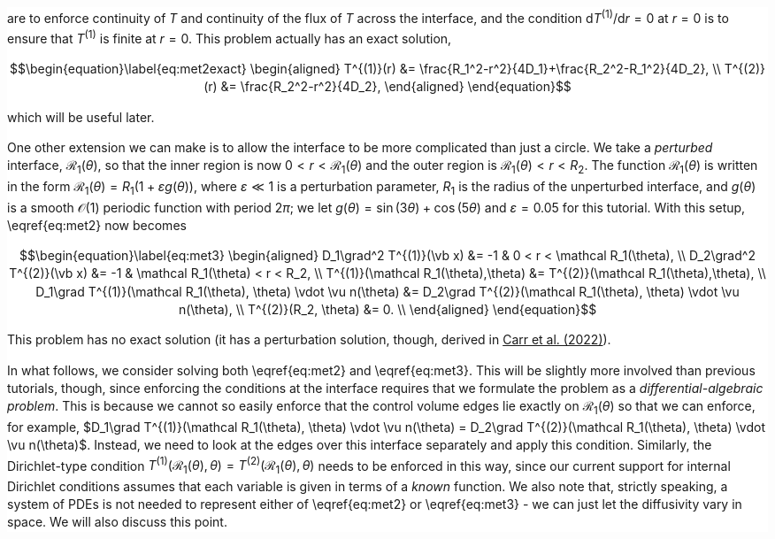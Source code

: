 are to enforce continuity of $T$ and continuity of the flux of $T$ across
the interface, and the condition $\mathrm dT^{(1)}/\mathrm dr = 0$ at $r=0$
is to ensure that $T^{(1)}$ is finite at $r=0$. This problem actually
has an exact solution,
```math
\begin{equation}\label{eq:met2exact}
\begin{aligned}
T^{(1)}(r) &= \frac{R_1^2-r^2}{4D_1}+\frac{R_2^2-R_1^2}{4D_2}, \\
T^{(2)}(r) &= \frac{R_2^2-r^2}{4D_2},
\end{aligned}
\end{equation}
```
which will be useful later.

One other extension we can make is to allow the interface to be more
complicated than just a circle. We take a _perturbed_ interface,
$\mathcal R_1(\theta)$, so that the inner region
is now $0 < r < \mathcal R_1(\theta)$ and the outer region is $\mathcal R_1(\theta) < r < R_2$.
The function $\mathcal R_1(\theta)$ is written in the form
$\mathcal R_1(\theta) = R_1(1+\varepsilon g(\theta))$, where $\varepsilon \ll 1$
is a perturbation parameter, $R_1$ is the radius of the unperturbed interface,
and $g(\theta)$ is a smooth $\mathcal O(1)$ periodic function with period $2\pi$;
we let $g(\theta) = \sin(3\theta) + \cos(5\theta)$ and $\varepsilon=0.05$
for this tutorial. With this setup, \eqref{eq:met2} now becomes
```math
\begin{equation}\label{eq:met3}
\begin{aligned}
D_1\grad^2 T^{(1)}(\vb x) &= -1 & 0 < r < \mathcal R_1(\theta), \\
D_2\grad^2 T^{(2)}(\vb x) &= -1 & \mathcal R_1(\theta) < r < R_2, \\
T^{(1)}(\mathcal R_1(\theta),\theta) &= T^{(2)}(\mathcal R_1(\theta),\theta), \\
D_1\grad T^{(1)}(\mathcal R_1(\theta), \theta) \vdot \vu n(\theta) &= D_2\grad T^{(2)}(\mathcal R_1(\theta), \theta) \vdot \vu n(\theta), \\
T^{(2)}(R_2, \theta) &= 0. \\
\end{aligned}
\end{equation}
```
This problem has no exact solution (it has a perturbation solution, though,
derived in [Carr et al. (2022)](https://iopscience.iop.org/article/10.1088/1751-8121/ac4a1d)).

In what follows, we consider solving both \eqref{eq:met2} and \eqref{eq:met3}.
This will be slightly more involved than previous tutorials, though,
since enforcing the conditions at the interface requires that we
formulate the problem as a _differential-algebraic problem_. This is because
we cannot so easily enforce that the control volume edges lie exactly
on $\mathcal R_1(\theta)$ so that we can enforce, for example,
$D_1\grad T^{(1)}(\mathcal R_1(\theta), \theta) \vdot \vu n(\theta) = D_2\grad T^{(2)}(\mathcal R_1(\theta), \theta) \vdot \vu n(\theta)$.
Instead, we need to look at the edges over this interface separately and apply this condition.
Similarly, the Dirichlet-type condition $T^{(1)}(\mathcal R_1(\theta),\theta) = T^{(2)}(\mathcal R_1(\theta),\theta)$
needs to be enforced in this way, since our current support for internal Dirichlet conditions assumes that each variable is given
in terms of a _known_ function. We also note that, strictly speaking, a system of PDEs is not needed to represent either of \eqref{eq:met2} or \eqref{eq:met3} -
we can just let the diffusivity vary in space. We will also discuss this point.
